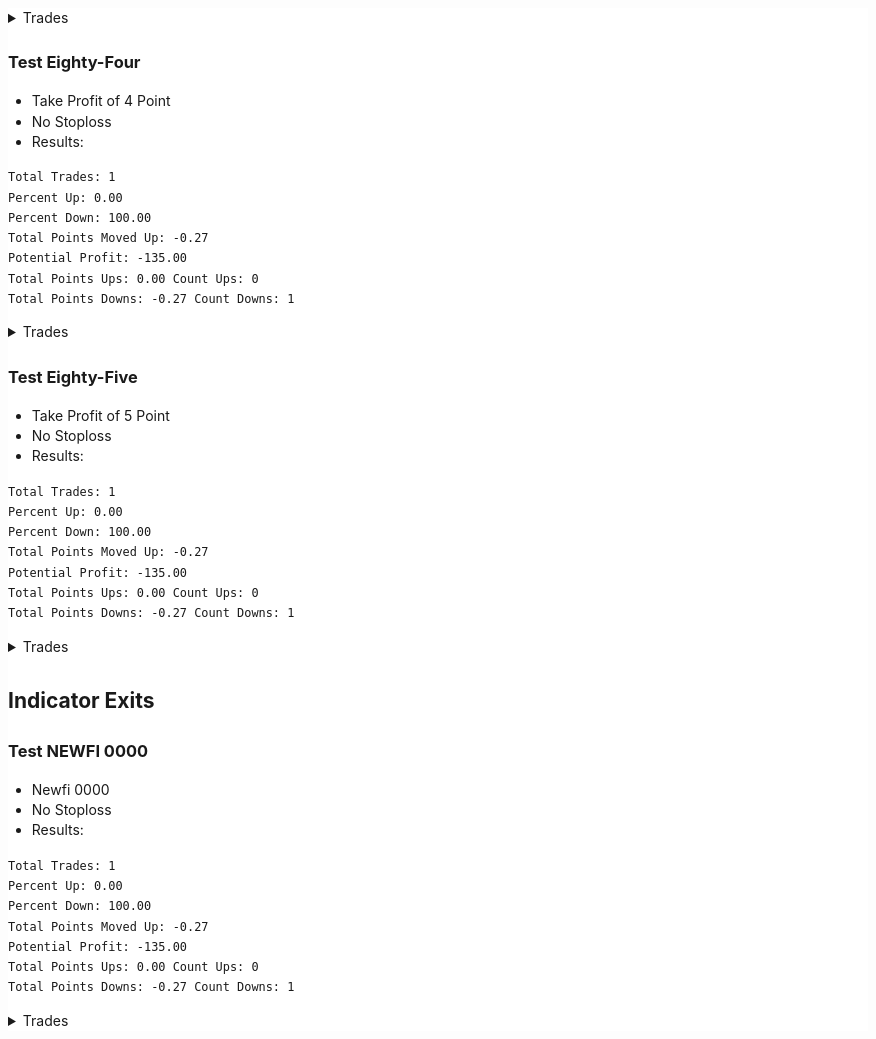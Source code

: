 
<details><summary>Trades</summary></details>

### Test Eighty-Four
* Take Profit of 4 Point
* No Stoploss
* Results:
```
Total Trades: 1
Percent Up: 0.00
Percent Down: 100.00
Total Points Moved Up: -0.27
Potential Profit: -135.00
Total Points Ups: 0.00 Count Ups: 0
Total Points Downs: -0.27 Count Downs: 1
```

<details><summary>Trades</summary></details>

### Test Eighty-Five
* Take Profit of 5 Point
* No Stoploss
* Results:
```
Total Trades: 1
Percent Up: 0.00
Percent Down: 100.00
Total Points Moved Up: -0.27
Potential Profit: -135.00
Total Points Ups: 0.00 Count Ups: 0
Total Points Downs: -0.27 Count Downs: 1
```

<details><summary>Trades</summary></details>

## Indicator Exits

### Test NEWFI 0000
* Newfi 0000
* No Stoploss
* Results:
```
Total Trades: 1
Percent Up: 0.00
Percent Down: 100.00
Total Points Moved Up: -0.27
Potential Profit: -135.00
Total Points Ups: 0.00 Count Ups: 0
Total Points Downs: -0.27 Count Downs: 1
```

<details><summary>Trades</summary></details>